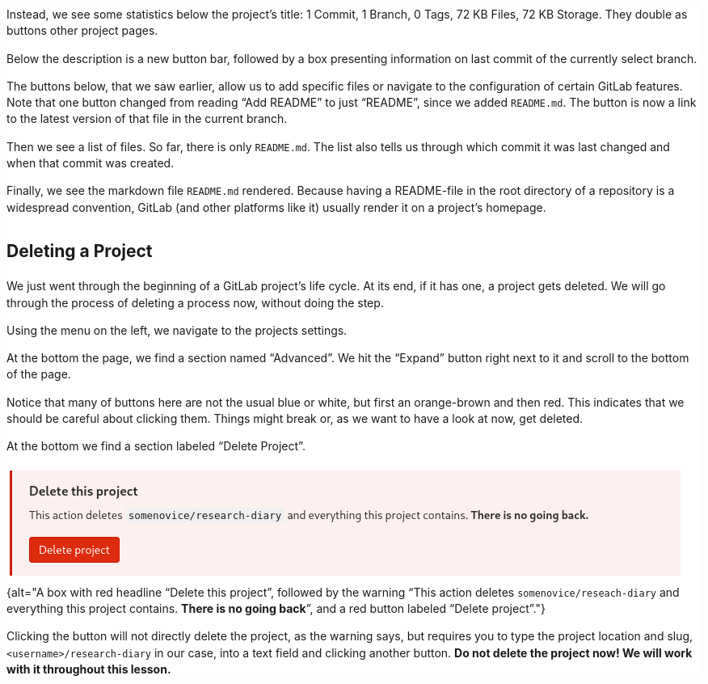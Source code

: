 Instead, we see some statistics below the project’s title: 1 Commit, 1 Branch, 0
Tags, 72 KB Files, 72 KB Storage. They double as buttons other project pages.

Below the description is a new button bar, followed by a box presenting
information on last commit of the currently select branch.

The buttons below, that we saw earlier, allow us to add specific files or
navigate to the configuration of certain GitLab features. Note that one button
changed from reading “Add README” to just “README”, since we added `README.md`.
The button is now a link to the latest version of that file in the current
branch.

Then we see a list of files. So far, there is only `README.md`. The list also
tells us through which commit it was last changed and when that commit was
created.

Finally, we see the markdown file `README.md` rendered. Because having a
README-file in the root directory of a repository is a widespread convention,
GitLab (and other platforms like it) usually render it on a project’s homepage.

## Deleting a Project

We just went through the beginning of a GitLab project’s life cycle. At its end,
if it has one, a project gets deleted. We will go through the process of
deleting a process now, without doing the step.

Using the menu on the left, we navigate to the projects settings.

At the bottom the page, we find a section named “Advanced”. We hit the “Expand”
button right next to it and scroll to the bottom of the page.

Notice that many of buttons here are not the usual blue or white, but first an
orange-brown and then red. This indicates that we should be careful about
clicking them. Things might break or, as we want to have a look at now, get
deleted.

At the bottom we find a section labeled “Delete Project”.

![Delete project dialog](fig/delete-project.png){alt="A box with red headline
“Delete this project”, followed by the warning “This action deletes
`somenovice/reseach-diary` and everything this project contains. **There is no
going back**”, and a red button labeled “Delete project”."}

Clicking the button will not directly delete the project, as the warning says,
but requires you to type the project location and slug,
`<username>/research-diary` in our case, into a text field and clicking another
button. **Do not delete the project now! We will work with it throughout this
lesson.**
